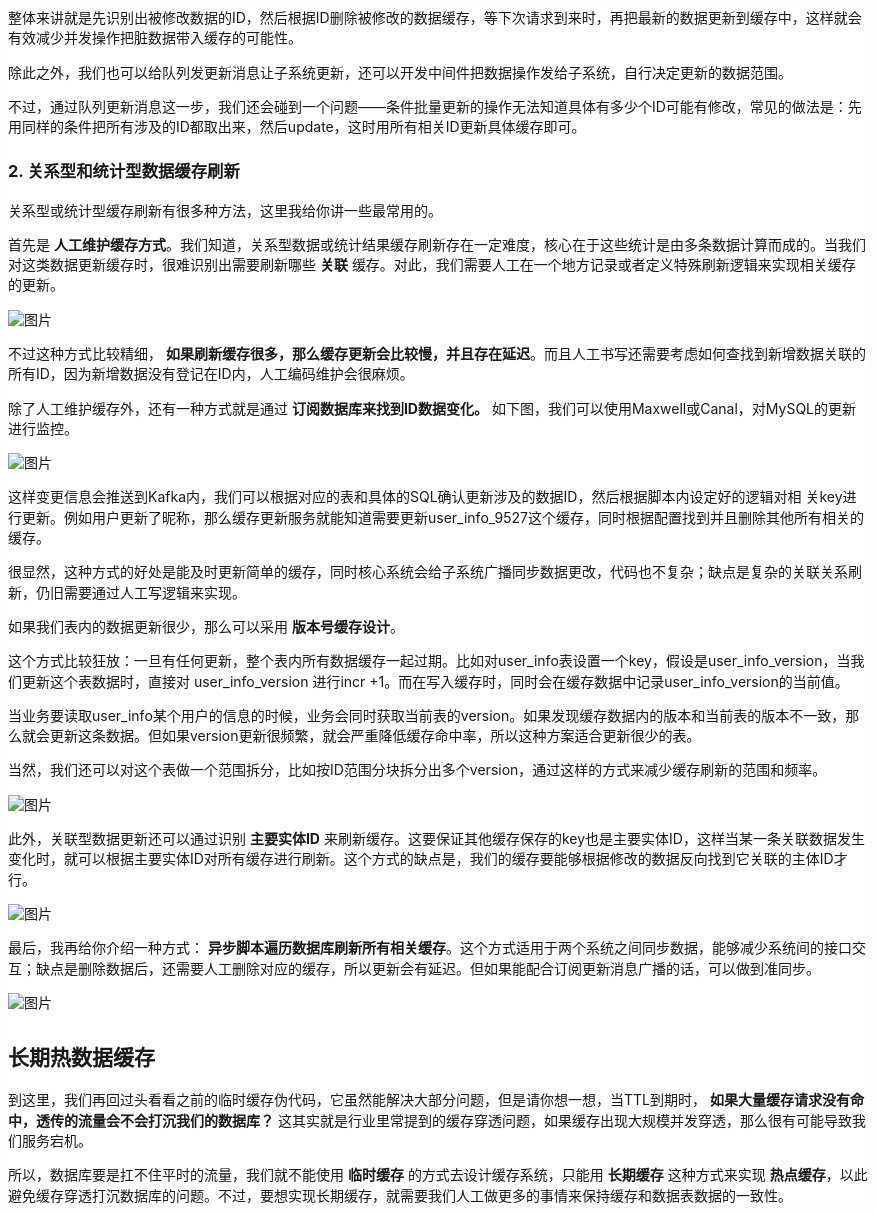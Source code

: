 整体来讲就是先识别出被修改数据的ID，然后根据ID删除被修改的数据缓存，等下次请求到来时，再把最新的数据更新到缓存中，这样就会有效减少并发操作把脏数据带入缓存的可能性。

除此之外，我们也可以给队列发更新消息让子系统更新，还可以开发中间件把数据操作发给子系统，自行决定更新的数据范围。

不过，通过队列更新消息这一步，我们还会碰到一个问题——条件批量更新的操作无法知道具体有多少个ID可能有修改，常见的做法是：先用同样的条件把所有涉及的ID都取出来，然后update，这时用所有相关ID更新具体缓存即可。

### 2\. 关系型和统计型数据缓存刷新

关系型或统计型缓存刷新有很多种方法，这里我给你讲一些最常用的。

首先是 **人工维护缓存方式**。我们知道，关系型数据或统计结果缓存刷新存在一定难度，核心在于这些统计是由多条数据计算而成的。当我们对这类数据更新缓存时，很难识别出需要刷新哪些 **关联** 缓存。对此，我们需要人工在一个地方记录或者定义特殊刷新逻辑来实现相关缓存的更新。

![图片](https://static001.geekbang.org/resource/image/0a/cc/0a1ea9f053fa3c3cb8byy041d2070ecc.jpg?wh=1920x1234)

不过这种方式比较精细， **如果刷新缓存很多，那么缓存更新会比较慢，并且存在延迟**。而且人工书写还需要考虑如何查找到新增数据关联的所有ID，因为新增数据没有登记在ID内，人工编码维护会很麻烦。

除了人工维护缓存外，还有一种方式就是通过 **订阅数据库来找到ID数据变化。** 如下图，我们可以使用Maxwell或Canal，对MySQL的更新进行监控。

![图片](https://static001.geekbang.org/resource/image/48/7f/4833ec768edc882d4f081338e00aee7f.jpg?wh=1920x775)

这样变更信息会推送到Kafka内，我们可以根据对应的表和具体的SQL确认更新涉及的数据ID，然后根据脚本内设定好的逻辑对相 关key进行更新。例如用户更新了昵称，那么缓存更新服务就能知道需要更新user\_info\_9527这个缓存，同时根据配置找到并且删除其他所有相关的缓存。

很显然，这种方式的好处是能及时更新简单的缓存，同时核心系统会给子系统广播同步数据更改，代码也不复杂；缺点是复杂的关联关系刷新，仍旧需要通过人工写逻辑来实现。

如果我们表内的数据更新很少，那么可以采用 **版本号缓存设计**。

这个方式比较狂放：一旦有任何更新，整个表内所有数据缓存一起过期。比如对user\_info表设置一个key，假设是user\_info\_version，当我们更新这个表数据时，直接对 user\_info\_version 进行incr +1。而在写入缓存时，同时会在缓存数据中记录user\_info\_version的当前值。

当业务要读取user\_info某个用户的信息的时候，业务会同时获取当前表的version。如果发现缓存数据内的版本和当前表的版本不一致，那么就会更新这条数据。但如果version更新很频繁，就会严重降低缓存命中率，所以这种方案适合更新很少的表。

当然，我们还可以对这个表做一个范围拆分，比如按ID范围分块拆分出多个version，通过这样的方式来减少缓存刷新的范围和频率。

![图片](https://static001.geekbang.org/resource/image/b9/11/b97a93c01cc98e68a01d73b920115311.jpg?wh=1920x1234)

此外，关联型数据更新还可以通过识别 **主要实体ID** 来刷新缓存。这要保证其他缓存保存的key也是主要实体ID，这样当某一条关联数据发生变化时，就可以根据主要实体ID对所有缓存进行刷新。这个方式的缺点是，我们的缓存要能够根据修改的数据反向找到它关联的主体ID才行。

![图片](https://static001.geekbang.org/resource/image/3d/c1/3dfccf998db897ea07705621a06323c1.jpg?wh=1920x854)

最后，我再给你介绍一种方式： **异步脚本遍历数据库刷新所有相关缓存**。这个方式适用于两个系统之间同步数据，能够减少系统间的接口交互；缺点是删除数据后，还需要人工删除对应的缓存，所以更新会有延迟。但如果能配合订阅更新消息广播的话，可以做到准同步。

![图片](https://static001.geekbang.org/resource/image/2c/c8/2cd645766ac43cf90aa5ddd5258898c8.jpg?wh=1920x811)

## 长期热数据缓存

到这里，我们再回过头看看之前的临时缓存伪代码，它虽然能解决大部分问题，但是请你想一想，当TTL到期时， **如果大量缓存请求没有命中，透传的流量会不会打沉我们的数据库？** 这其实就是行业里常提到的缓存穿透问题，如果缓存出现大规模并发穿透，那么很有可能导致我们服务宕机。

所以，数据库要是扛不住平时的流量，我们就不能使用 **临时缓存** 的方式去设计缓存系统，只能用 **长期缓存** 这种方式来实现 **热点缓存**，以此避免缓存穿透打沉数据库的问题。不过，要想实现长期缓存，就需要我们人工做更多的事情来保持缓存和数据表数据的一致性。
